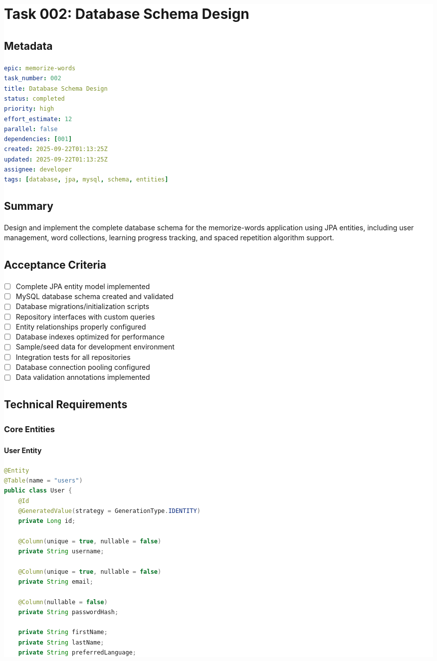 # Task 002: Database Schema Design

## Metadata
```yaml
epic: memorize-words
task_number: 002
title: Database Schema Design
status: completed
priority: high
effort_estimate: 12
parallel: false
dependencies: [001]
created: 2025-09-22T01:13:25Z
updated: 2025-09-22T01:13:25Z
assignee: developer
tags: [database, jpa, mysql, schema, entities]
```

## Summary
Design and implement the complete database schema for the memorize-words application using JPA entities, including user management, word collections, learning progress tracking, and spaced repetition algorithm support.

## Acceptance Criteria
- [ ] Complete JPA entity model implemented
- [ ] MySQL database schema created and validated
- [ ] Database migrations/initialization scripts
- [ ] Repository interfaces with custom queries
- [ ] Entity relationships properly configured
- [ ] Database indexes optimized for performance
- [ ] Sample/seed data for development environment
- [ ] Integration tests for all repositories
- [ ] Database connection pooling configured
- [ ] Data validation annotations implemented

## Technical Requirements

### Core Entities

#### User Entity
```java
@Entity
@Table(name = "users")
public class User {
    @Id
    @GeneratedValue(strategy = GenerationType.IDENTITY)
    private Long id;

    @Column(unique = true, nullable = false)
    private String username;

    @Column(unique = true, nullable = false)
    private String email;

    @Column(nullable = false)
    private String passwordHash;

    private String firstName;
    private String lastName;
    private String preferredLanguage;
```